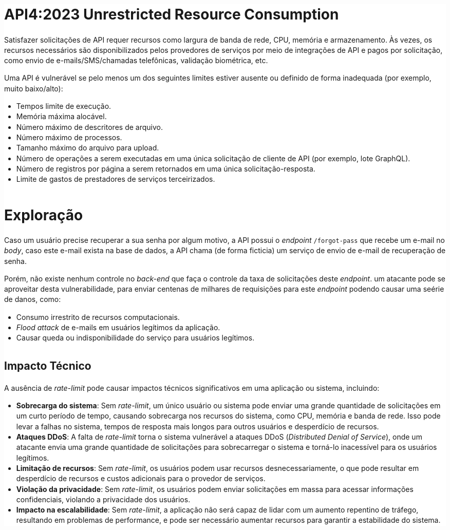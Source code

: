 # API4:2023 Unrestricted Resource Consumption

Satisfazer solicitações de API requer recursos como largura de banda de rede, CPU, memória e armazenamento. Às vezes, os recursos necessários são disponibilizados pelos provedores de serviços por meio de integrações de API e pagos por solicitação, como envio de e-mails/SMS/chamadas telefônicas, validação biométrica, etc.

Uma API é vulnerável se pelo menos um dos seguintes limites estiver ausente ou definido de forma inadequada (por exemplo, muito baixo/alto):

- Tempos limite de execução.
- Memória máxima alocável.
- Número máximo de descritores de arquivo.
- Número máximo de processos.
- Tamanho máximo do arquivo para upload.
- Número de operações a serem executadas em uma única solicitação de cliente de API (por exemplo, lote GraphQL).
- Número de registros por página a serem retornados em uma única solicitação-resposta.
- Limite de gastos de prestadores de serviços terceirizados.

# Exploração

Caso um usuário precise recuperar a sua senha por algum motivo, a API possui o *endpoint* `/forgot-pass` que recebe um e-mail no *body*, caso este e-mail exista na base de dados, a API chama (de forma ficticia) um serviço de envio de e-mail de recuperação de senha.

Porém, não existe nenhum controle no *back-end* que faça o controle da taxa de solicitações deste *endpoint*. um atacante pode se aproveitar desta vulnerabilidade, para enviar centenas de milhares de requisições para este *endpoint* podendo causar uma seérie de danos, como:

- Consumo irrestrito de recursos computacionais.
- *Flood attack* de e-mails em usuários legítimos da aplicação.
- Causar queda ou indisponibilidade do serviço para usuários legítimos.

## Impacto Técnico

A ausência de *rate-limit* pode causar impactos técnicos significativos em uma aplicação ou sistema, incluindo:

- **Sobrecarga do sistema**: Sem *rate-limit*, um único usuário ou sistema pode enviar uma grande quantidade de solicitações em um curto período de tempo, causando sobrecarga nos recursos do sistema, como CPU, memória e banda de rede. Isso pode levar a falhas no sistema, tempos de resposta mais longos para outros usuários e desperdício de recursos.
- **Ataques DDoS**: A falta de *rate-limit* torna o sistema vulnerável a ataques DDoS (*Distributed Denial of Service*), onde um atacante envia uma grande quantidade de solicitações para sobrecarregar o sistema e torná-lo inacessível para os usuários legítimos.
- **Limitação de recursos**: Sem *rate-limit*, os usuários podem usar recursos desnecessariamente, o que pode resultar em desperdício de recursos e custos adicionais para o provedor de serviços.
- **Violação da privacidade**: Sem *rate-limit*, os usuários podem enviar solicitações em massa para acessar informações confidenciais, violando a privacidade dos usuários.
- **Impacto na escalabilidade**: Sem *rate-limit*, a aplicação não será capaz de lidar com um aumento repentino de tráfego, resultando em problemas de performance, e pode ser necessário aumentar recursos para garantir a estabilidade do sistema.
